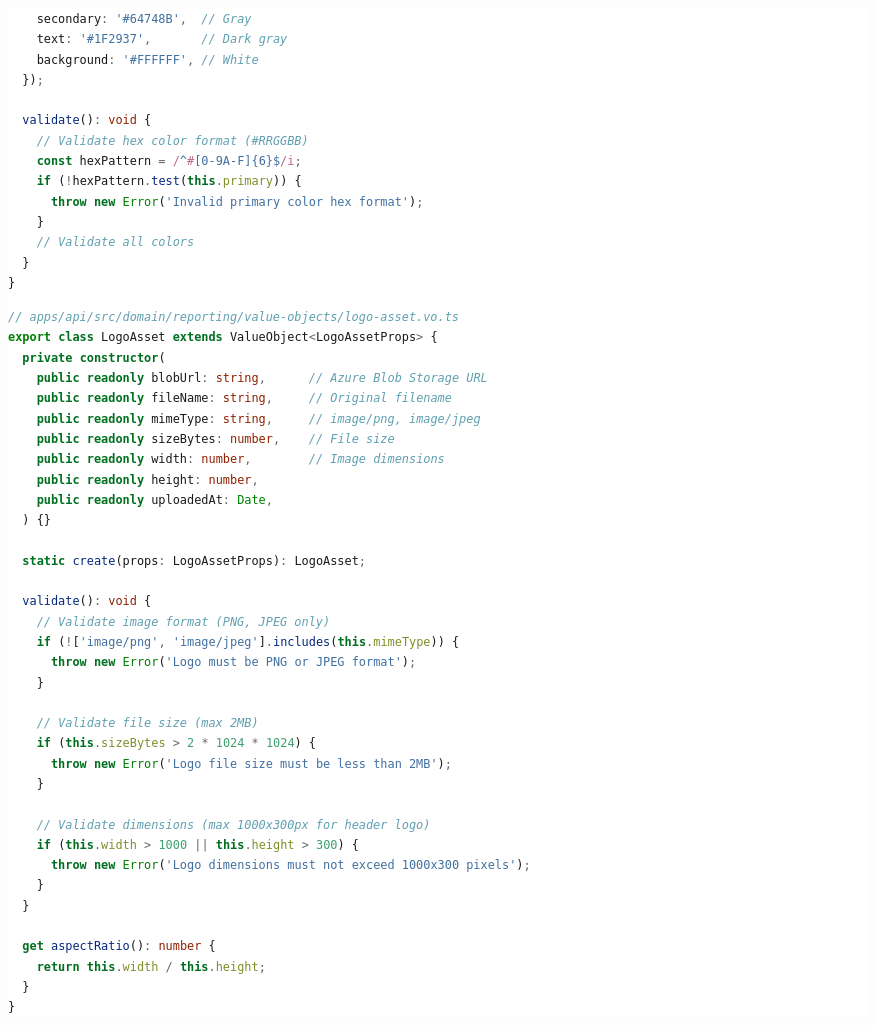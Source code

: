 ```typescript
    secondary: '#64748B',  // Gray
    text: '#1F2937',       // Dark gray
    background: '#FFFFFF', // White
  });

  validate(): void {
    // Validate hex color format (#RRGGBB)
    const hexPattern = /^#[0-9A-F]{6}$/i;
    if (!hexPattern.test(this.primary)) {
      throw new Error('Invalid primary color hex format');
    }
    // Validate all colors
  }
}
```

```typescript
// apps/api/src/domain/reporting/value-objects/logo-asset.vo.ts
export class LogoAsset extends ValueObject<LogoAssetProps> {
  private constructor(
    public readonly blobUrl: string,      // Azure Blob Storage URL
    public readonly fileName: string,     // Original filename
    public readonly mimeType: string,     // image/png, image/jpeg
    public readonly sizeBytes: number,    // File size
    public readonly width: number,        // Image dimensions
    public readonly height: number,
    public readonly uploadedAt: Date,
  ) {}

  static create(props: LogoAssetProps): LogoAsset;

  validate(): void {
    // Validate image format (PNG, JPEG only)
    if (!['image/png', 'image/jpeg'].includes(this.mimeType)) {
      throw new Error('Logo must be PNG or JPEG format');
    }

    // Validate file size (max 2MB)
    if (this.sizeBytes > 2 * 1024 * 1024) {
      throw new Error('Logo file size must be less than 2MB');
    }

    // Validate dimensions (max 1000x300px for header logo)
    if (this.width > 1000 || this.height > 300) {
      throw new Error('Logo dimensions must not exceed 1000x300 pixels');
    }
  }

  get aspectRatio(): number {
    return this.width / this.height;
  }
}
```
